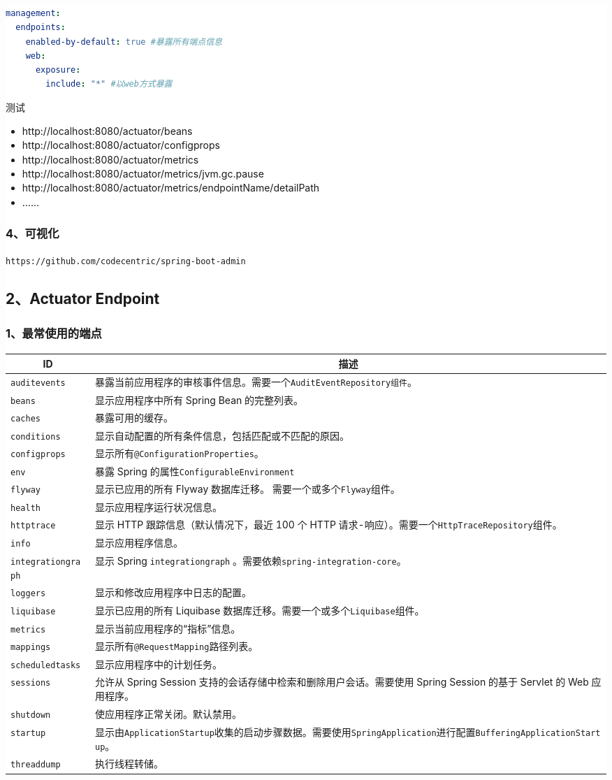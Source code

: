 ```yaml
management:
  endpoints:
    enabled-by-default: true #暴露所有端点信息
    web:
      exposure:
        include: "*" #以web方式暴露
```

测试

- http://localhost:8080/actuator/beans
- http://localhost:8080/actuator/configprops
- http://localhost:8080/actuator/metrics
- http://localhost:8080/actuator/metrics/jvm.gc.pause
- http://localhost:8080/actuator/metrics/endpointName/detailPath
- ......

### 4、可视化

`https://github.com/codecentric/spring-boot-admin`

## 2、Actuator Endpoint

### 1、最常使用的端点

| ID                 | 描述                                                                                                               |
| ------------------ | ------------------------------------------------------------------------------------------------------------------ |
| `auditevents`      | 暴露当前应用程序的审核事件信息。需要一个`AuditEventRepository组件`。                                               |
| `beans`            | 显示应用程序中所有 Spring Bean 的完整列表。                                                                        |
| `caches`           | 暴露可用的缓存。                                                                                                   |
| `conditions`       | 显示自动配置的所有条件信息，包括匹配或不匹配的原因。                                                               |
| `configprops`      | 显示所有`@ConfigurationProperties`。                                                                               |
| `env`              | 暴露 Spring 的属性`ConfigurableEnvironment`                                                                        |
| `flyway`           | 显示已应用的所有 Flyway 数据库迁移。 需要一个或多个`Flyway`组件。                                                  |
| `health`           | 显示应用程序运行状况信息。                                                                                         |
| `httptrace`        | 显示 HTTP 跟踪信息（默认情况下，最近 100 个 HTTP 请求-响应）。需要一个`HttpTraceRepository`组件。                  |
| `info`             | 显示应用程序信息。                                                                                                 |
| `integrationgraph` | 显示 Spring `integrationgraph` 。需要依赖`spring-integration-core`。                                               |
| `loggers`          | 显示和修改应用程序中日志的配置。                                                                                   |
| `liquibase`        | 显示已应用的所有 Liquibase 数据库迁移。需要一个或多个`Liquibase`组件。                                             |
| `metrics`          | 显示当前应用程序的“指标”信息。                                                                                     |
| `mappings`         | 显示所有`@RequestMapping`路径列表。                                                                                |
| `scheduledtasks`   | 显示应用程序中的计划任务。                                                                                         |
| `sessions`         | 允许从 Spring Session 支持的会话存储中检索和删除用户会话。需要使用 Spring Session 的基于 Servlet 的 Web 应用程序。 |
| `shutdown`         | 使应用程序正常关闭。默认禁用。                                                                                     |
| `startup`          | 显示由`ApplicationStartup`收集的启动步骤数据。需要使用`SpringApplication`进行配置`BufferingApplicationStartup`。   |
| `threaddump`       | 执行线程转储。                                                                                                     |
